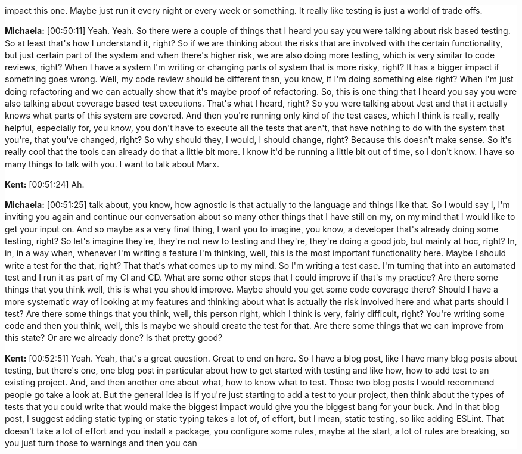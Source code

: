 impact this one.
Maybe just run it every night or every week or something. It really like testing 
is just a world of trade offs. 

**Michaela:** [00:50:11] Yeah. Yeah. So there were a couple of things that I 
heard you say you were talking about risk based testing. So at least that's how 
I understand it, right? So if we are thinking about the risks that are involved 
with the certain functionality, but just certain part of the system and when 
there's higher risk, we are also doing more testing, which is very similar to 
code reviews, right?
When I have a system I'm writing or changing parts of system that is more risky, 
right? It has a bigger impact if something goes wrong. Well, my code review 
should be different than, you know, if I'm doing something else right? When I'm 
just doing refactoring and we can actually show that it's maybe proof of 
refactoring.
So, this is one thing that I heard you say you were also talking about coverage 
based test executions. That's what I heard, right? So you were talking about 
Jest and that it actually knows what parts of this system are covered. And then 
you're running only kind of the test cases, which I think is really, really 
helpful, especially for, you know, you don't have to execute all the tests that 
aren't, that have nothing to do with the system that you're, that you've 
changed, right?
So why should they, I would, I should change, right? Because this doesn't make 
sense. So it's really cool that the tools can already do that a little bit more. 
I know it'd be running a little bit out of time, so I don't know. I have so many 
things to talk with you. I want to talk about Marx. 

**Kent:** [00:51:24] Ah. 

**Michaela:** [00:51:25] talk about, you know, how agnostic is that actually to 
the language and things like that.
So I would say I, I'm inviting you again and continue our conversation about so 
many other things that I have still on my, on my mind that I would like to get 
your input on. And so maybe as a very final thing, I want you to imagine, you 
know, a developer that's already doing some testing, right? So let's imagine 
they're, they're not new to testing and they're, they're doing a good job, but 
mainly at hoc, right?
In, in, in a way when, whenever I'm writing a feature I'm thinking, well, this 
is the most important functionality here. Maybe I should write a test for the 
that, right? That that's what comes up to my mind. So I'm writing a test case. 
I'm turning that into an automated test and I run it as part of my CI and CD.
What are some other steps that I could improve if that's my practice? Are there 
some things that you think well, this is what you should improve. Maybe should 
you get some code coverage there? Should I have a more systematic way of looking 
at my features and thinking about what is actually the risk involved here and 
what parts should I test?
Are there some things that you think, well, this person right, which I think is 
very, fairly difficult, right? You're writing some code and then you think, 
well, this is maybe we should create the test for that. Are there some things 
that we can improve from this state? Or are we already done? Is that pretty 
good?

**Kent:** [00:52:51] Yeah. Yeah, that's a great question. Great to end on here. 
So I have a blog post, like I have many blog posts about testing, but there's 
one, one blog post in particular about how to get started with testing and like 
how, how to add test to an existing project. And, and then another one about 
what, how to know what to test. Those two blog posts I would recommend people go 
take a look at.
But the general idea is if you're just starting to add a test to your project, 
then think about the types of tests that you could write that would make the 
biggest impact would give you the biggest bang for your buck. And in that blog 
post, I suggest adding static typing or static typing takes a lot of, of effort, 
but I mean, static testing, so like adding ESLint. That doesn't take a lot of 
effort and you install a package, you configure some rules, maybe at the start, 
a lot of rules are breaking, so you just turn those to warnings and then you can 